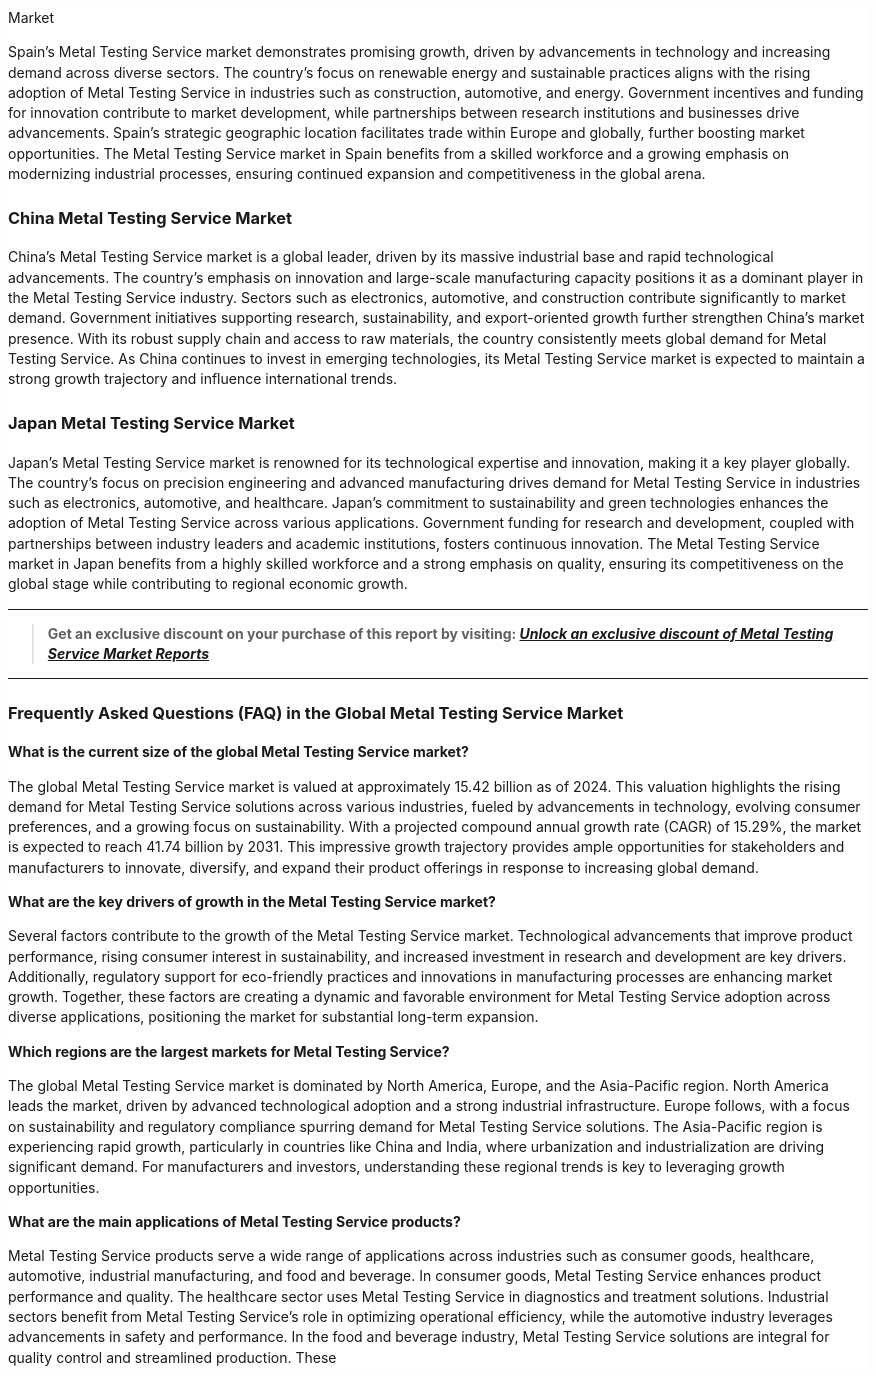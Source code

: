 Market</h3><p>Spain&rsquo;s Metal Testing Service market demonstrates promising growth, driven by advancements in technology and increasing demand across diverse sectors. The country&rsquo;s focus on renewable energy and sustainable practices aligns with the rising adoption of Metal Testing Service in industries such as construction, automotive, and energy. Government incentives and funding for innovation contribute to market development, while partnerships between research institutions and businesses drive advancements. Spain&rsquo;s strategic geographic location facilitates trade within Europe and globally, further boosting market opportunities. The Metal Testing Service market in Spain benefits from a skilled workforce and a growing emphasis on modernizing industrial processes, ensuring continued expansion and competitiveness in the global arena.</p><h3>China Metal Testing Service Market</h3><p>China&rsquo;s Metal Testing Service market is a global leader, driven by its massive industrial base and rapid technological advancements. The country&rsquo;s emphasis on innovation and large-scale manufacturing capacity positions it as a dominant player in the Metal Testing Service industry. Sectors such as electronics, automotive, and construction contribute significantly to market demand. Government initiatives supporting research, sustainability, and export-oriented growth further strengthen China&rsquo;s market presence. With its robust supply chain and access to raw materials, the country consistently meets global demand for Metal Testing Service. As China continues to invest in emerging technologies, its Metal Testing Service market is expected to maintain a strong growth trajectory and influence international trends.</p><h3>Japan Metal Testing Service Market</h3><p>Japan&rsquo;s Metal Testing Service market is renowned for its technological expertise and innovation, making it a key player globally. The country&rsquo;s focus on precision engineering and advanced manufacturing drives demand for Metal Testing Service in industries such as electronics, automotive, and healthcare. Japan&rsquo;s commitment to sustainability and green technologies enhances the adoption of Metal Testing Service across various applications. Government funding for research and development, coupled with partnerships between industry leaders and academic institutions, fosters continuous innovation. The Metal Testing Service market in Japan benefits from a highly skilled workforce and a strong emphasis on quality, ensuring its competitiveness on the global stage while contributing to regional economic growth.</p><hr /><blockquote><p><strong>Get an exclusive discount on your purchase of this report by visiting: <em><a href="://marketresearchpulse.com/ask-for-discount/24512?utm_source=Github&amp;utm_medium=029">Unlock an exclusive discount of Metal Testing Service Market Reports</a></em>&nbsp;</strong></p></blockquote><hr /><h3>Frequently Asked Questions (FAQ) in the Global Metal Testing Service Market</h3><p><strong>What is the current size of the global Metal Testing Service market?</strong></p><p>The global Metal Testing Service market is valued at approximately 15.42 billion as of 2024. This valuation highlights the rising demand for Metal Testing Service solutions across various industries, fueled by advancements in technology, evolving consumer preferences, and a growing focus on sustainability. With a projected compound annual growth rate (CAGR) of 15.29%, the market is expected to reach 41.74 billion by 2031. This impressive growth trajectory provides ample opportunities for stakeholders and manufacturers to innovate, diversify, and expand their product offerings in response to increasing global demand.</p><p><strong>What are the key drivers of growth in the Metal Testing Service market?</strong></p><p>Several factors contribute to the growth of the Metal Testing Service market. Technological advancements that improve product performance, rising consumer interest in sustainability, and increased investment in research and development are key drivers. Additionally, regulatory support for eco-friendly practices and innovations in manufacturing processes are enhancing market growth. Together, these factors are creating a dynamic and favorable environment for Metal Testing Service adoption across diverse applications, positioning the market for substantial long-term expansion.</p><p><strong>Which regions are the largest markets for Metal Testing Service?</strong></p><p>The global Metal Testing Service market is dominated by North America, Europe, and the Asia-Pacific region. North America leads the market, driven by advanced technological adoption and a strong industrial infrastructure. Europe follows, with a focus on sustainability and regulatory compliance spurring demand for Metal Testing Service solutions. The Asia-Pacific region is experiencing rapid growth, particularly in countries like China and India, where urbanization and industrialization are driving significant demand. For manufacturers and investors, understanding these regional trends is key to leveraging growth opportunities.</p><p><strong>What are the main applications of Metal Testing Service products?</strong></p><p>Metal Testing Service products serve a wide range of applications across industries such as consumer goods, healthcare, automotive, industrial manufacturing, and food and beverage. In consumer goods, Metal Testing Service enhances product performance and quality. The healthcare sector uses Metal Testing Service in diagnostics and treatment solutions. Industrial sectors benefit from Metal Testing Service&rsquo;s role in optimizing operational efficiency, while the automotive industry leverages advancements in safety and performance. In the food and beverage industry, Metal Testing Service solutions are integral for quality control and streamlined production. These